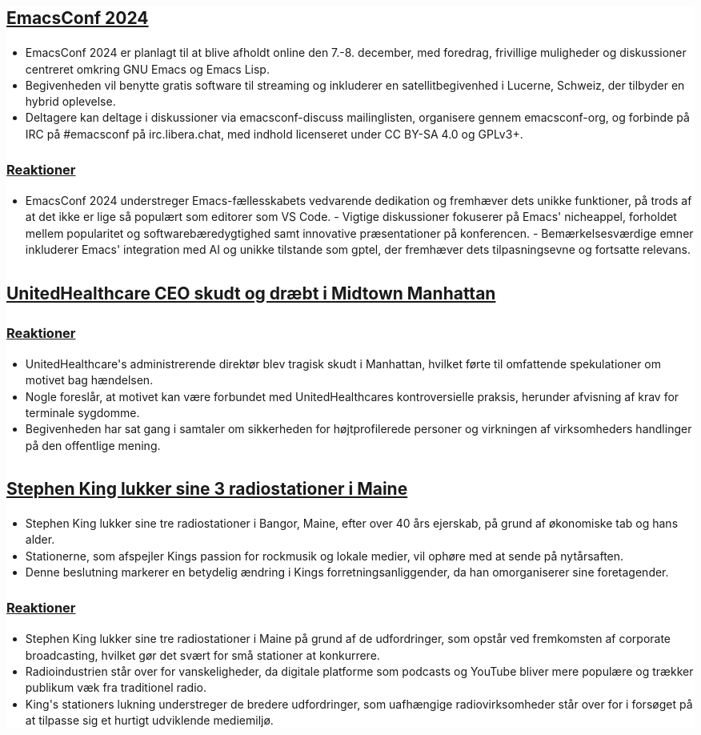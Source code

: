 ## [EmacsConf 2024](https://emacsconf.org/2024/)

- EmacsConf 2024 er planlagt til at blive afholdt online den 7.-8. december, med foredrag, frivillige muligheder og diskussioner centreret omkring GNU Emacs og Emacs Lisp.
- Begivenheden vil benytte gratis software til streaming og inkluderer en satellitbegivenhed i Lucerne, Schweiz, der tilbyder en hybrid oplevelse.
- Deltagere kan deltage i diskussioner via emacsconf-discuss mailinglisten, organisere gennem emacsconf-org, og forbinde på IRC på #emacsconf på irc.libera.chat, med indhold licenseret under CC BY-SA 4.0 og GPLv3+.

### [Reaktioner](https://news.ycombinator.com/item?id=42314024)

- EmacsConf 2024 understreger Emacs-fællesskabets vedvarende dedikation og fremhæver dets unikke funktioner, på trods af at det ikke er lige så populært som editorer som VS Code. - Vigtige diskussioner fokuserer på Emacs' nicheappel, forholdet mellem popularitet og softwarebæredygtighed samt innovative præsentationer på konferencen. - Bemærkelsesværdige emner inkluderer Emacs' integration med AI og unikke tilstande som gptel, der fremhæver dets tilpasningsevne og fortsatte relevans.

## [UnitedHealthcare CEO skudt og dræbt i Midtown Manhattan](https://www.cnn.com/2024/12/04/us/brian-thompson-united-healthcare-death/index.html)

### [Reaktioner](https://news.ycombinator.com/item?id=42317968)

- UnitedHealthcare's administrerende direktør blev tragisk skudt i Manhattan, hvilket førte til omfattende spekulationer om motivet bag hændelsen.
- Nogle foreslår, at motivet kan være forbundet med UnitedHealthcares kontroversielle praksis, herunder afvisning af krav for terminale sygdomme.
- Begivenheden har sat gang i samtaler om sikkerheden for højtprofilerede personer og virkningen af virksomheders handlinger på den offentlige mening.

## [Stephen King lukker sine 3 radiostationer i Maine](https://www.nytimes.com/2024/12/03/arts/stephen-king-maine-radio-stations.html)

- Stephen King lukker sine tre radiostationer i Bangor, Maine, efter over 40 års ejerskab, på grund af økonomiske tab og hans alder.
- Stationerne, som afspejler Kings passion for rockmusik og lokale medier, vil ophøre med at sende på nytårsaften.
- Denne beslutning markerer en betydelig ændring i Kings forretningsanliggender, da han omorganiserer sine foretagender.

### [Reaktioner](https://news.ycombinator.com/item?id=42310683)

- Stephen King lukker sine tre radiostationer i Maine på grund af de udfordringer, som opstår ved fremkomsten af corporate broadcasting, hvilket gør det svært for små stationer at konkurrere.
- Radioindustrien står over for vanskeligheder, da digitale platforme som podcasts og YouTube bliver mere populære og trækker publikum væk fra traditionel radio.
- King's stationers lukning understreger de bredere udfordringer, som uafhængige radiovirksomheder står over for i forsøget på at tilpasse sig et hurtigt udviklende mediemiljø.
